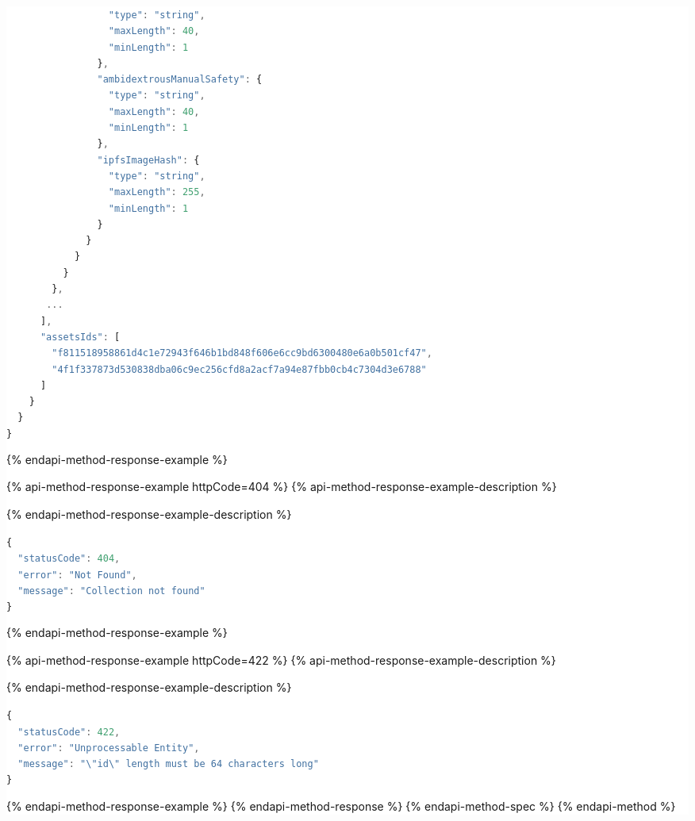 ```javascript
                  "type": "string",
                  "maxLength": 40,
                  "minLength": 1
                },
                "ambidextrousManualSafety": {
                  "type": "string",
                  "maxLength": 40,
                  "minLength": 1
                },
                "ipfsImageHash": {
                  "type": "string",
                  "maxLength": 255,
                  "minLength": 1
                }
              }
            }
          }
        },
       ...
      ],
      "assetsIds": [
        "f811518958861d4c1e72943f646b1bd848f606e6cc9bd6300480e6a0b501cf47",
        "4f1f337873d530838dba06c9ec256cfd8a2acf7a94e87fbb0cb4c7304d3e6788"
      ]
    }
  }
}
```
{% endapi-method-response-example %}

{% api-method-response-example httpCode=404 %}
{% api-method-response-example-description %}

{% endapi-method-response-example-description %}

```javascript
{
  "statusCode": 404,
  "error": "Not Found",
  "message": "Collection not found"
}
```
{% endapi-method-response-example %}

{% api-method-response-example httpCode=422 %}
{% api-method-response-example-description %}

{% endapi-method-response-example-description %}

```javascript
{
  "statusCode": 422,
  "error": "Unprocessable Entity",
  "message": "\"id\" length must be 64 characters long"
}
```
{% endapi-method-response-example %}
{% endapi-method-response %}
{% endapi-method-spec %}
{% endapi-method %}
